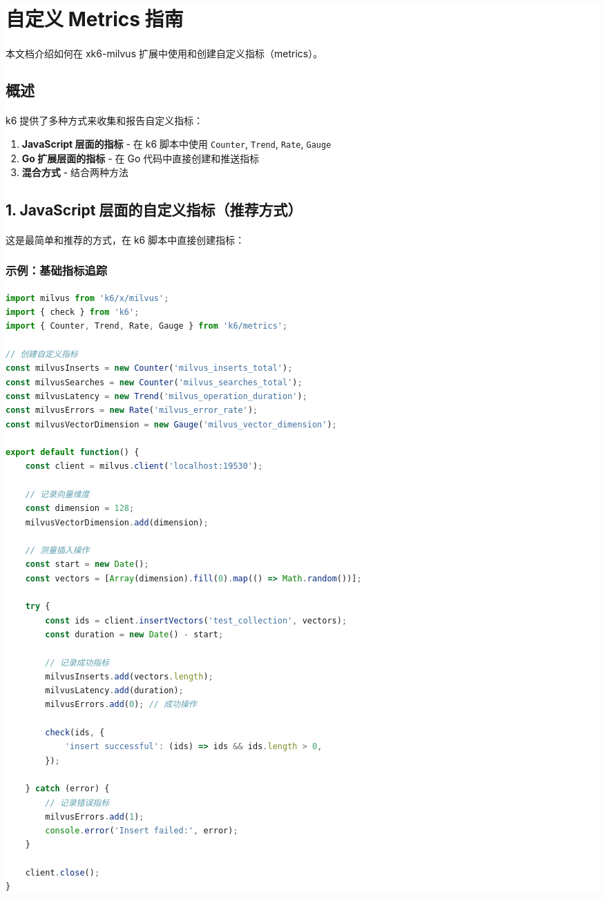 # 自定义 Metrics 指南

本文档介绍如何在 xk6-milvus 扩展中使用和创建自定义指标（metrics）。

## 概述

k6 提供了多种方式来收集和报告自定义指标：

1. **JavaScript 层面的指标** - 在 k6 脚本中使用 `Counter`, `Trend`, `Rate`, `Gauge`
2. **Go 扩展层面的指标** - 在 Go 代码中直接创建和推送指标
3. **混合方式** - 结合两种方法

## 1. JavaScript 层面的自定义指标（推荐方式）

这是最简单和推荐的方式，在 k6 脚本中直接创建指标：

### 示例：基础指标追踪

```javascript
import milvus from 'k6/x/milvus';
import { check } from 'k6';
import { Counter, Trend, Rate, Gauge } from 'k6/metrics';

// 创建自定义指标
const milvusInserts = new Counter('milvus_inserts_total');
const milvusSearches = new Counter('milvus_searches_total');
const milvusLatency = new Trend('milvus_operation_duration');
const milvusErrors = new Rate('milvus_error_rate');
const milvusVectorDimension = new Gauge('milvus_vector_dimension');

export default function() {
    const client = milvus.client('localhost:19530');
    
    // 记录向量维度
    const dimension = 128;
    milvusVectorDimension.add(dimension);
    
    // 测量插入操作
    const start = new Date();
    const vectors = [Array(dimension).fill(0).map(() => Math.random())];
    
    try {
        const ids = client.insertVectors('test_collection', vectors);
        const duration = new Date() - start;
        
        // 记录成功指标
        milvusInserts.add(vectors.length);
        milvusLatency.add(duration);
        milvusErrors.add(0); // 成功操作
        
        check(ids, {
            'insert successful': (ids) => ids && ids.length > 0,
        });
        
    } catch (error) {
        // 记录错误指标
        milvusErrors.add(1);
        console.error('Insert failed:', error);
    }
    
    client.close();
}
```